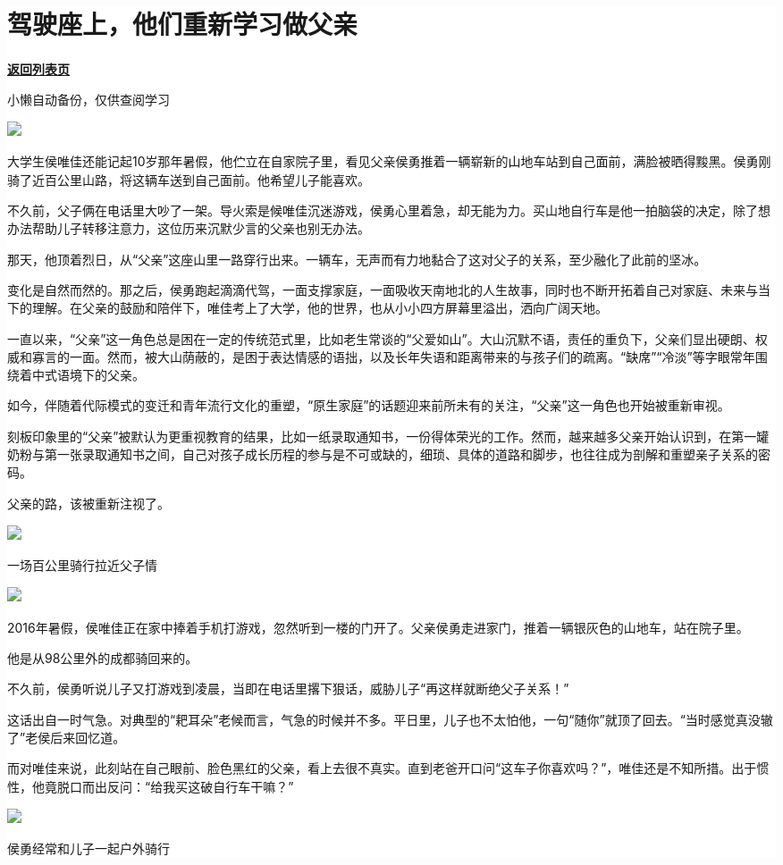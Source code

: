 # 驾驶座上，他们重新学习做父亲

[**返回列表页**](/gzh/三联生活周刊)

小懒自动备份，仅供查阅学习

![](https://mmbiz.qpic.cn/mmbiz_jpg/c2Sib3Mp7pOOdRzzNCpY8oBPiaYevznGibSPI3eAxobvORWZdEh2vdQa496Zh9OCCXAcRnI6tcWotuIqt1jTIBWsA/640?wx_fmt=jpeg&from;=appmsg)

大学生侯唯佳还能记起10岁那年暑假，他伫立在自家院子里，看见父亲侯勇推着一辆崭新的山地车站到自己面前，满脸被晒得黢黑。侯勇刚骑了近百公里山路，将这辆车送到自己面前。他希望儿子能喜欢。  

不久前，父子俩在电话里大吵了一架。导火索是候唯佳沉迷游戏，侯勇心里着急，却无能为力。买山地自行车是他一拍脑袋的决定，除了想办法帮助儿子转移注意力，这位历来沉默少言的父亲也别无办法。

那天，他顶着烈日，从“父亲”这座山里一路穿行出来。一辆车，无声而有力地黏合了这对父子的关系，至少融化了此前的坚冰。

变化是自然而然的。那之后，侯勇跑起滴滴代驾，一面支撑家庭，一面吸收天南地北的人生故事，同时也不断开拓着自己对家庭、未来与当下的理解。在父亲的鼓励和陪伴下，唯佳考上了大学，他的世界，也从小小四方屏幕里溢出，洒向广阔天地。

一直以来，“父亲”这一角色总是困在一定的传统范式里，比如老生常谈的“父爱如山”。大山沉默不语，责任的重负下，父亲们显出硬朗、权威和寡言的一面。然而，被大山荫蔽的，是困于表达情感的语拙，以及长年失语和距离带来的与孩子们的疏离。“缺席”“冷淡”等字眼常年围绕着中式语境下的父亲。

如今，伴随着代际模式的变迁和青年流行文化的重塑，“原生家庭”的话题迎来前所未有的关注，“父亲”这一角色也开始被重新审视。

刻板印象里的“父亲”被默认为更重视教育的结果，比如一纸录取通知书，一份得体荣光的工作。然而，越来越多父亲开始认识到，在第一罐奶粉与第一张录取通知书之间，自己对孩子成长历程的参与是不可或缺的，细琐、具体的道路和脚步，也往往成为剖解和重塑亲子关系的密码。

父亲的路，该被重新注视了。

  

  

![](https://mmbiz.qpic.cn/mmbiz_jpg/c2Sib3Mp7pOOdRzzNCpY8oBPiaYevznGibSZPlrUq7Ult2lcKVCjSnk9NR2rpYPWDI96ibb0TSLTuZsbdJeWibOMDxg/640?wx_fmt=jpeg&from;=appmsg)

  

一场百公里骑行拉近父子情

![](https://mmbiz.qpic.cn/mmbiz_png/c2Sib3Mp7pOOdRzzNCpY8oBPiaYevznGibSWn5U1QtniaapicAiaqib6WgTXITvm9N5iaHCK2iaiavv7MNp5Qvaxmh2vUUIA/640?wx_fmt=png&from;=appmsg)

  

2016年暑假，侯唯佳正在家中捧着手机打游戏，忽然听到一楼的门开了。父亲侯勇走进家门，推着一辆银灰色的山地车，站在院子里。

  

他是从98公里外的成都骑回来的。

  

不久前，侯勇听说儿子又打游戏到凌晨，当即在电话里撂下狠话，威胁儿子“再这样就断绝父子关系！”

  

这话出自一时气急。对典型的“耙耳朵”老候而言，气急的时候并不多。平日里，儿子也不太怕他，一句“随你”就顶了回去。“当时感觉真没辙了”老侯后来回忆道。

  

而对唯佳来说，此刻站在自己眼前、脸色黑红的父亲，看上去很不真实。直到老爸开口问“这车子你喜欢吗？”，唯佳还是不知所措。出于惯性，他竟脱口而出反问：“给我买这破自行车干嘛？”

  

![](https://mmbiz.qpic.cn/mmbiz_jpg/c2Sib3Mp7pOOdRzzNCpY8oBPiaYevznGibSOOriaItumn8oeoicKic7ziceleDhibnsju8roIcWh6uScQQJE4HZym1dib7w/640?wx_fmt=jpeg&from;=appmsg)

侯勇经常和儿子一起户外骑行
